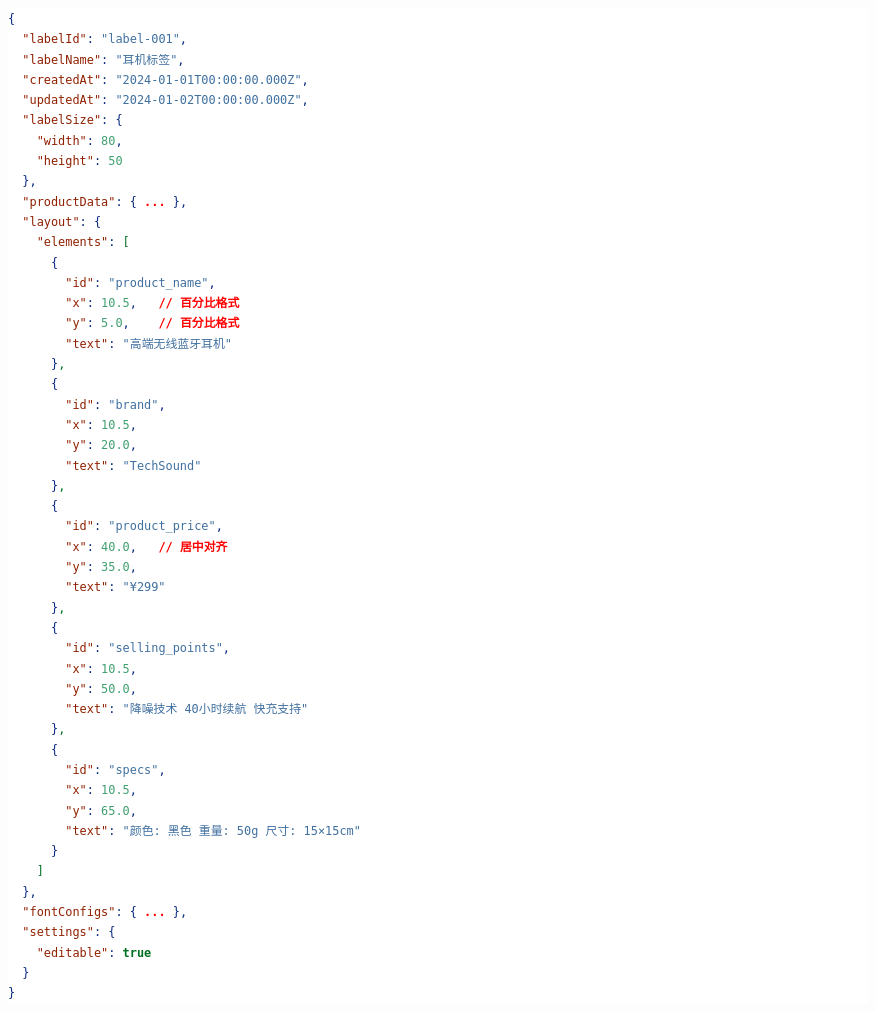 ```json
{
  "labelId": "label-001",
  "labelName": "耳机标签",
  "createdAt": "2024-01-01T00:00:00.000Z",
  "updatedAt": "2024-01-02T00:00:00.000Z",
  "labelSize": {
    "width": 80,
    "height": 50
  },
  "productData": { ... },
  "layout": {
    "elements": [
      {
        "id": "product_name",
        "x": 10.5,   // 百分比格式
        "y": 5.0,    // 百分比格式
        "text": "高端无线蓝牙耳机"
      },
      {
        "id": "brand",
        "x": 10.5,
        "y": 20.0,
        "text": "TechSound"
      },
      {
        "id": "product_price",
        "x": 40.0,   // 居中对齐
        "y": 35.0,
        "text": "¥299"
      },
      {
        "id": "selling_points",
        "x": 10.5,
        "y": 50.0,
        "text": "降噪技术 40小时续航 快充支持"
      },
      {
        "id": "specs",
        "x": 10.5,
        "y": 65.0,
        "text": "颜色: 黑色 重量: 50g 尺寸: 15×15cm"
      }
    ]
  },
  "fontConfigs": { ... },
  "settings": {
    "editable": true
  }
}
```
